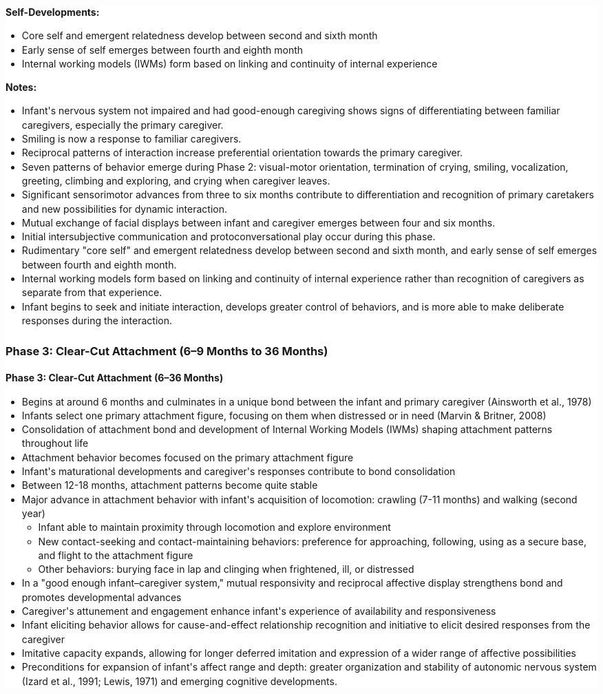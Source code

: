 **Self-Developments:**

* Core self and emergent relatedness develop between second and sixth month
* Early sense of self emerges between fourth and eighth month
* Internal working models (IWMs) form based on linking and continuity of internal experience

**Notes:**

* Infant's nervous system not impaired and had good-enough caregiving shows signs of differentiating between familiar caregivers, especially the primary caregiver.
* Smiling is now a response to familiar caregivers.
* Reciprocal patterns of interaction increase preferential orientation towards the primary caregiver.
* Seven patterns of behavior emerge during Phase 2: visual-motor orientation, termination of crying, smiling, vocalization, greeting, climbing and exploring, and crying when caregiver leaves.
* Significant sensorimotor advances from three to six months contribute to differentiation and recognition of primary caretakers and new possibilities for dynamic interaction.
* Mutual exchange of facial displays between infant and caregiver emerges between four and six months.
* Initial intersubjective communication and protoconversational play occur during this phase.
* Rudimentary "core self" and emergent relatedness develop between second and sixth month, and early sense of self emerges between fourth and eighth month.
* Internal working models form based on linking and continuity of internal experience rather than recognition of caregivers as separate from that experience.
* Infant begins to seek and initiate interaction, develops greater control of behaviors, and is more able to make deliberate responses during the interaction.

### Phase 3: Clear-Cut Attachment (6–9 Months to 36 Months)

**Phase 3: Clear-Cut Attachment (6–36 Months)**

* Begins at around 6 months and culminates in a unique bond between the infant and primary caregiver (Ainsworth et al., 1978)
* Infants select one primary attachment figure, focusing on them when distressed or in need (Marvin & Britner, 2008)
* Consolidation of attachment bond and development of Internal Working Models (IWMs) shaping attachment patterns throughout life
* Attachment behavior becomes focused on the primary attachment figure
* Infant's maturational developments and caregiver's responses contribute to bond consolidation
* Between 12-18 months, attachment patterns become quite stable
* Major advance in attachment behavior with infant's acquisition of locomotion: crawling (7-11 months) and walking (second year)
	+ Infant able to maintain proximity through locomotion and explore environment
	+ New contact-seeking and contact-maintaining behaviors: preference for approaching, following, using as a secure base, and flight to the attachment figure
	+ Other behaviors: burying face in lap and clinging when frightened, ill, or distressed
* In a "good enough infant–caregiver system," mutual responsivity and reciprocal affective display strengthens bond and promotes developmental advances
* Caregiver's attunement and engagement enhance infant's experience of availability and responsiveness
* Infant eliciting behavior allows for cause-and-effect relationship recognition and initiative to elicit desired responses from the caregiver
* Imitative capacity expands, allowing for longer deferred imitation and expression of a wider range of affective possibilities
* Preconditions for expansion of infant's affect range and depth: greater organization and stability of autonomic nervous system (Izard et al., 1991; Lewis, 1971) and emerging cognitive developments.
